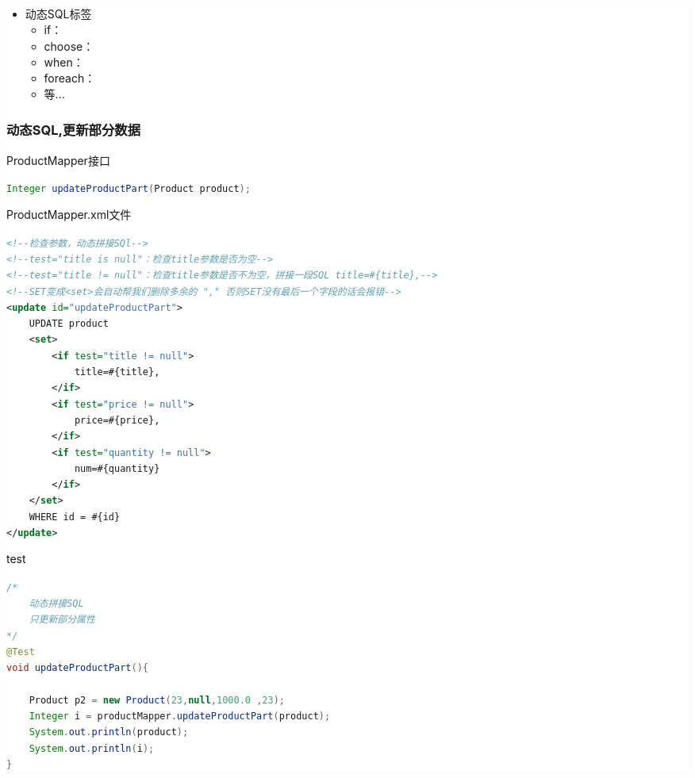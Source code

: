- 动态SQL标签
    - if：
    - choose：
    - when：
    - foreach：
    - 等...

### 动态SQL,更新部分数据

ProductMapper接口
```java
Integer updateProductPart(Product product);
```

ProductMapper.xml文件
```xml
<!--检查参数，动态拼接SQl-->
<!--test="title is null"：检查title参数是否为空-->
<!--test="title != null"：检查title参数是否不为空，拼接一段SQL title=#{title},-->
<!--SET变成<set>会自动帮我们删除多余的 "," 否则SET没有最后一个字段的话会报错-->
<update id="updateProductPart">
    UPDATE product
    <set>
        <if test="title != null">
            title=#{title},
        </if>
        <if test="price != null">
            price=#{price},
        </if>
        <if test="quantity != null">
            num=#{quantity}
        </if>
    </set>
    WHERE id = #{id}
</update>
```

test
```java
/*  
    动态拼接SQL
    只更新部分属性
*/  
@Test  
void updateProductPart(){
	
    Product p2 = new Product(23,null,1000.0 ,23);  
    Integer i = productMapper.updateProductPart(product);  
    System.out.println(product);  
    System.out.println(i);  
}
```

